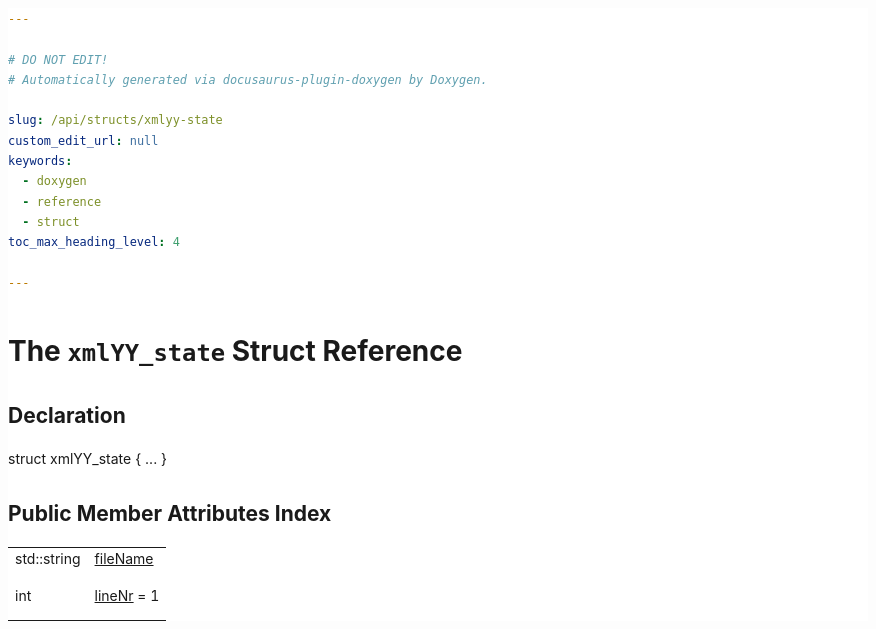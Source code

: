 ```yaml
---

# DO NOT EDIT!
# Automatically generated via docusaurus-plugin-doxygen by Doxygen.

slug: /api/structs/xmlyy-state
custom_edit_url: null
keywords:
  - doxygen
  - reference
  - struct
toc_max_heading_level: 4

---
```


<div class="doxyPage">

# The `xmlYY_state` Struct Reference



## Declaration

<div class="doxyDeclaration">
struct xmlYY_state { ... }
</div>

## Public Member Attributes Index

<table class="doxyMembersIndex">

<tr class="doxyMemberIndexItem">
<td class="doxyMemberIndexItemType" align="left" valign="top">std::string</td>
<td class="doxyMemberIndexItemName" align="left" valign="top"><a href="#ab336c92488698021bae0c5484cf074e3">fileName</a></td>
</tr>
<tr class="doxyMemberIndexDescription">
<td class="doxyMemberIndexDescriptionLeft"></td>
<td class="doxyMemberIndexDescriptionRight">
</td>
</tr>
<tr class="doxyMemberIndexSeparator">
<td class="doxyMemberIndexSeparator" colspan="2"></td>
</tr>

<tr class="doxyMemberIndexItem">
<td class="doxyMemberIndexItemType" align="left" valign="top">int</td>
<td class="doxyMemberIndexItemName" align="left" valign="top"><a href="#abcc9e6b2990793f3df26c80d1fce7e77">lineNr</a> = 1</td>
</tr>
<tr class="doxyMemberIndexDescription">
<td class="doxyMemberIndexDescriptionLeft"></td>
<td class="doxyMemberIndexDescriptionRight">
</td>
</tr>
<tr class="doxyMemberIndexSeparator">
<td class="doxyMemberIndexSeparator" colspan="2"></td>
</tr>
